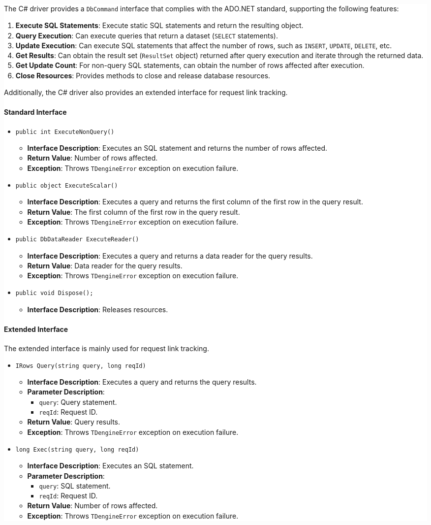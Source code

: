 The C# driver provides a `DbCommand` interface that complies with the ADO.NET standard, supporting the following features:

1. **Execute SQL Statements**: Execute static SQL statements and return the resulting object.
2. **Query Execution**: Can execute queries that return a dataset (`SELECT` statements).
3. **Update Execution**: Can execute SQL statements that affect the number of rows, such as `INSERT`, `UPDATE`, `DELETE`, etc.
4. **Get Results**: Can obtain the result set (`ResultSet` object) returned after query execution and iterate through the returned data.
5. **Get Update Count**: For non-query SQL statements, can obtain the number of rows affected after execution.
6. **Close Resources**: Provides methods to close and release database resources.

Additionally, the C# driver also provides an extended interface for request link tracking.

#### Standard Interface

- `public int ExecuteNonQuery()`
  - **Interface Description**: Executes an SQL statement and returns the number of rows affected.
  - **Return Value**: Number of rows affected.
  - **Exception**: Throws `TDengineError` exception on execution failure.

- `public object ExecuteScalar()`
  - **Interface Description**: Executes a query and returns the first column of the first row in the query result.
  - **Return Value**: The first column of the first row in the query result.
  - **Exception**: Throws `TDengineError` exception on execution failure.

- `public DbDataReader ExecuteReader()`
  - **Interface Description**: Executes a query and returns a data reader for the query results.
  - **Return Value**: Data reader for the query results.
  - **Exception**: Throws `TDengineError` exception on execution failure.

- `public void Dispose();`
  - **Interface Description**: Releases resources.

#### Extended Interface

The extended interface is mainly used for request link tracking.

- `IRows Query(string query, long reqId)`
  - **Interface Description**: Executes a query and returns the query results.
  - **Parameter Description**:
    - `query`: Query statement.
    - `reqId`: Request ID.
  - **Return Value**: Query results.
  - **Exception**: Throws `TDengineError` exception on execution failure.

- `long Exec(string query, long reqId)`
  - **Interface Description**: Executes an SQL statement.
  - **Parameter Description**:
    - `query`: SQL statement.
    - `reqId`: Request ID.
  - **Return Value**: Number of rows affected.
  - **Exception**: Throws `TDengineError` exception on execution failure.

